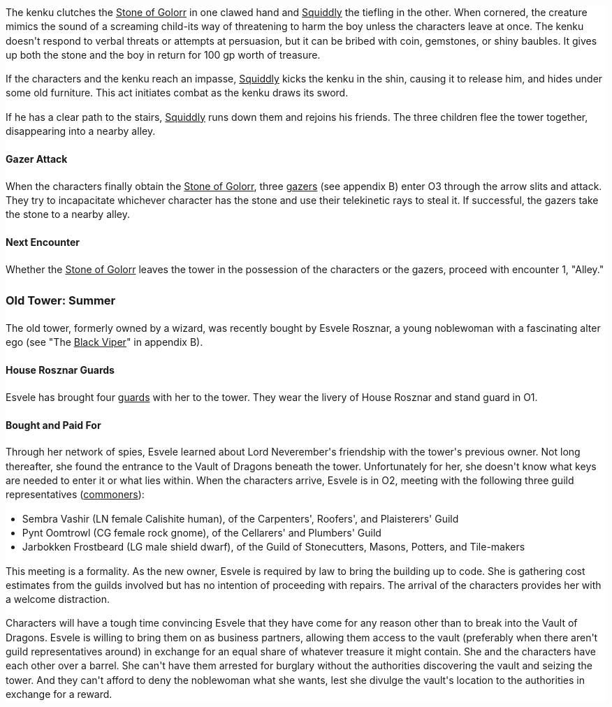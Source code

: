 The kenku clutches the [Stone of Golorr](3-Mechanics/CLI/items/stone-of-golorr-wdh.md) in one clawed hand and [Squiddly](3-Mechanics/CLI/bestiary/npc/squiddly-wdh.md) the tiefling in the other. When cornered, the creature mimics the sound of a screaming child-its way of threatening to harm the boy unless the characters leave at once. The kenku doesn't respond to verbal threats or attempts at persuasion, but it can be bribed with coin, gemstones, or shiny baubles. It gives up both the stone and the boy in return for 100 gp worth of treasure.

If the characters and the kenku reach an impasse, [Squiddly](3-Mechanics/CLI/bestiary/npc/squiddly-wdh.md) kicks the kenku in the shin, causing it to release him, and hides under some old furniture. This act initiates combat as the kenku draws its sword.

If he has a clear path to the stairs, [Squiddly](3-Mechanics/CLI/bestiary/npc/squiddly-wdh.md) runs down them and rejoins his friends. The three children flee the tower together, disappearing into a nearby alley.

#### Gazer Attack

When the characters finally obtain the [Stone of Golorr](3-Mechanics/CLI/items/stone-of-golorr-wdh.md), three [gazers](3-Mechanics/CLI/bestiary/aberration/gazer-mpmm.md) (see appendix B) enter O3 through the arrow slits and attack. They try to incapacitate whichever character has the stone and use their telekinetic rays to steal it. If successful, the gazers take the stone to a nearby alley.

#### Next Encounter

Whether the [Stone of Golorr](3-Mechanics/CLI/items/stone-of-golorr-wdh.md) leaves the tower in the possession of the characters or the gazers, proceed with encounter 1, "Alley."

### Old Tower: Summer

The old tower, formerly owned by a wizard, was recently bought by Esvele Rosznar, a young noblewoman with a fascinating alter ego (see "The [Black Viper](3-Mechanics/CLI/bestiary/npc/black-viper-wdh.md)" in appendix B).

#### House Rosznar Guards

Esvele has brought four [guards](3-Mechanics/CLI/bestiary/humanoid/guard.md) with her to the tower. They wear the livery of House Rosznar and stand guard in O1.

#### Bought and Paid For

Through her network of spies, Esvele learned about Lord Neverember's friendship with the tower's previous owner. Not long thereafter, she found the entrance to the Vault of Dragons beneath the tower. Unfortunately for her, she doesn't know what keys are needed to enter it or what lies within. When the characters arrive, Esvele is in O2, meeting with the following three guild representatives ([commoners](3-Mechanics/CLI/bestiary/humanoid/commoner.md)):

- Sembra Vashir (LN female Calishite human), of the Carpenters', Roofers', and Plaisterers' Guild  
- Pynt Oomtrowl (CG female rock gnome), of the Cellarers' and Plumbers' Guild  
- Jarbokken Frostbeard (LG male shield dwarf), of the Guild of Stonecutters, Masons, Potters, and Tile-makers  

This meeting is a formality. As the new owner, Esvele is required by law to bring the building up to code. She is gathering cost estimates from the guilds involved but has no intention of proceeding with repairs. The arrival of the characters provides her with a welcome distraction.

Characters will have a tough time convincing Esvele that they have come for any reason other than to break into the Vault of Dragons. Esvele is willing to bring them on as business partners, allowing them access to the vault (preferably when there aren't guild representatives around) in exchange for an equal share of whatever treasure it might contain. She and the characters have each other over a barrel. She can't have them arrested for burglary without the authorities discovering the vault and seizing the tower. And they can't afford to deny the noblewoman what she wants, lest she divulge the vault's location to the authorities in exchange for a reward.
